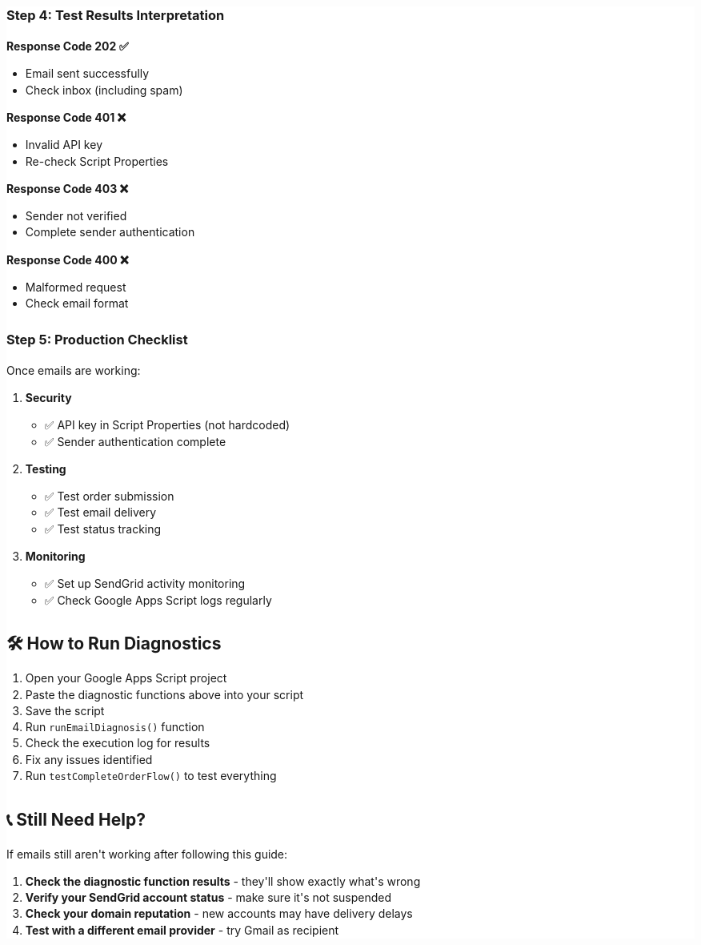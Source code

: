 ### Step 4: Test Results Interpretation

**Response Code 202 ✅**
- Email sent successfully
- Check inbox (including spam)

**Response Code 401 ❌**
- Invalid API key
- Re-check Script Properties

**Response Code 403 ❌**
- Sender not verified
- Complete sender authentication

**Response Code 400 ❌**
- Malformed request
- Check email format

### Step 5: Production Checklist

Once emails are working:

1. **Security**
   - ✅ API key in Script Properties (not hardcoded)
   - ✅ Sender authentication complete

2. **Testing**
   - ✅ Test order submission
   - ✅ Test email delivery
   - ✅ Test status tracking

3. **Monitoring**
   - ✅ Set up SendGrid activity monitoring
   - ✅ Check Google Apps Script logs regularly

## 🛠️ How to Run Diagnostics

1. Open your Google Apps Script project
2. Paste the diagnostic functions above into your script
3. Save the script
4. Run `runEmailDiagnosis()` function
5. Check the execution log for results
6. Fix any issues identified
7. Run `testCompleteOrderFlow()` to test everything

## 📞 Still Need Help?

If emails still aren't working after following this guide:

1. **Check the diagnostic function results** - they'll show exactly what's wrong
2. **Verify your SendGrid account status** - make sure it's not suspended
3. **Check your domain reputation** - new accounts may have delivery delays
4. **Test with a different email provider** - try Gmail as recipient
